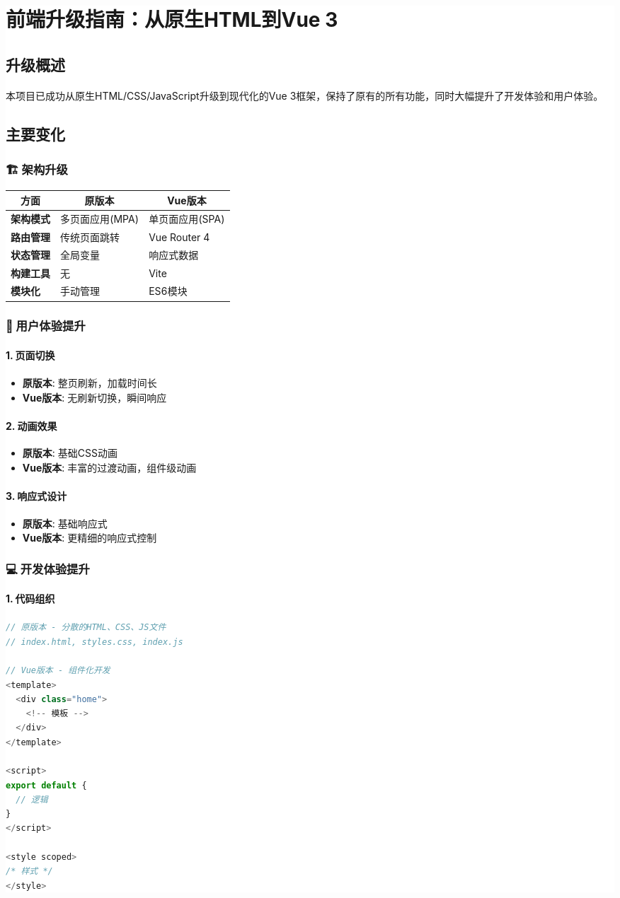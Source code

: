 # 前端升级指南：从原生HTML到Vue 3

## 升级概述

本项目已成功从原生HTML/CSS/JavaScript升级到现代化的Vue 3框架，保持了原有的所有功能，同时大幅提升了开发体验和用户体验。

## 主要变化

### 🏗️ 架构升级

| 方面 | 原版本 | Vue版本 |
|------|--------|---------|
| **架构模式** | 多页面应用(MPA) | 单页面应用(SPA) |
| **路由管理** | 传统页面跳转 | Vue Router 4 |
| **状态管理** | 全局变量 | 响应式数据 |
| **构建工具** | 无 | Vite |
| **模块化** | 手动管理 | ES6模块 |

### 🎨 用户体验提升

#### 1. 页面切换
- **原版本**: 整页刷新，加载时间长
- **Vue版本**: 无刷新切换，瞬间响应

#### 2. 动画效果
- **原版本**: 基础CSS动画
- **Vue版本**: 丰富的过渡动画，组件级动画

#### 3. 响应式设计
- **原版本**: 基础响应式
- **Vue版本**: 更精细的响应式控制

### 💻 开发体验提升

#### 1. 代码组织
```javascript
// 原版本 - 分散的HTML、CSS、JS文件
// index.html, styles.css, index.js

// Vue版本 - 组件化开发
<template>
  <div class="home">
    <!-- 模板 -->
  </div>
</template>

<script>
export default {
  // 逻辑
}
</script>

<style scoped>
/* 样式 */
</style>
```
